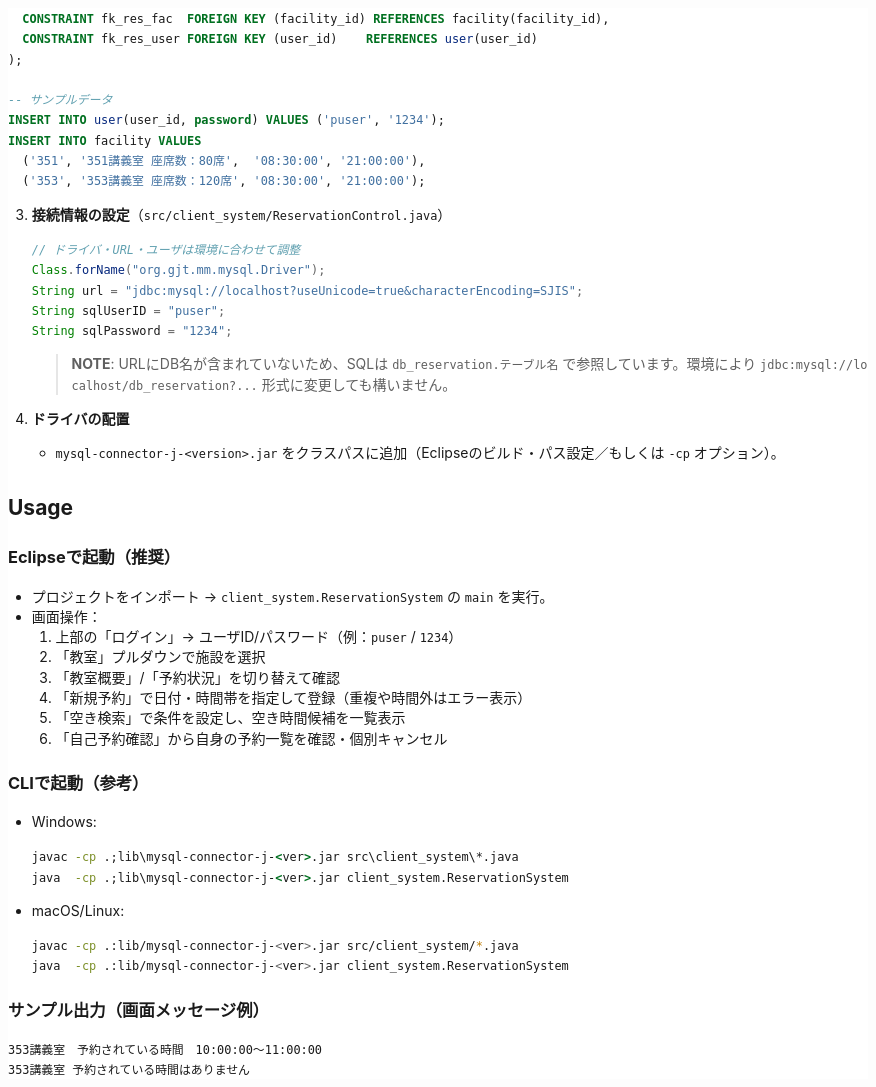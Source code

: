    ```sql
     CONSTRAINT fk_res_fac  FOREIGN KEY (facility_id) REFERENCES facility(facility_id),
     CONSTRAINT fk_res_user FOREIGN KEY (user_id)    REFERENCES user(user_id)
   );

   -- サンプルデータ
   INSERT INTO user(user_id, password) VALUES ('puser', '1234');
   INSERT INTO facility VALUES
     ('351', '351講義室 座席数：80席',  '08:30:00', '21:00:00'),
     ('353', '353講義室 座席数：120席', '08:30:00', '21:00:00');
   ```

3. **接続情報の設定**（`src/client_system/ReservationControl.java`）  
   ```java
   // ドライバ・URL・ユーザは環境に合わせて調整
   Class.forName("org.gjt.mm.mysql.Driver");
   String url = "jdbc:mysql://localhost?useUnicode=true&characterEncoding=SJIS";
   String sqlUserID = "puser";
   String sqlPassword = "1234";
   ```
   > **NOTE**: URLにDB名が含まれていないため、SQLは `db_reservation.テーブル名` で参照しています。環境により `jdbc:mysql://localhost/db_reservation?...` 形式に変更しても構いません。

4. **ドライバの配置**  
   - `mysql-connector-j-<version>.jar` をクラスパスに追加（Eclipseのビルド・パス設定／もしくは `-cp` オプション）。

## Usage
### Eclipseで起動（推奨）
- プロジェクトをインポート → `client_system.ReservationSystem` の `main` を実行。  
- 画面操作：  
  1. 上部の「ログイン」→ ユーザID/パスワード（例：`puser` / `1234`）  
  2. 「教室」プルダウンで施設を選択  
  3. 「教室概要」/「予約状況」を切り替えて確認  
  4. 「新規予約」で日付・時間帯を指定して登録（重複や時間外はエラー表示）  
  5. 「空き検索」で条件を設定し、空き時間候補を一覧表示  
  6. 「自己予約確認」から自身の予約一覧を確認・個別キャンセル

### CLIで起動（参考）
- Windows:
  ```bat
  javac -cp .;lib\mysql-connector-j-<ver>.jar src\client_system\*.java
  java  -cp .;lib\mysql-connector-j-<ver>.jar client_system.ReservationSystem
  ```
- macOS/Linux:
  ```bash
  javac -cp .:lib/mysql-connector-j-<ver>.jar src/client_system/*.java
  java  -cp .:lib/mysql-connector-j-<ver>.jar client_system.ReservationSystem
  ```

### サンプル出力（画面メッセージ例）
```
353講義室　予約されている時間　10:00:00～11:00:00
353講義室 予約されている時間はありません
```

